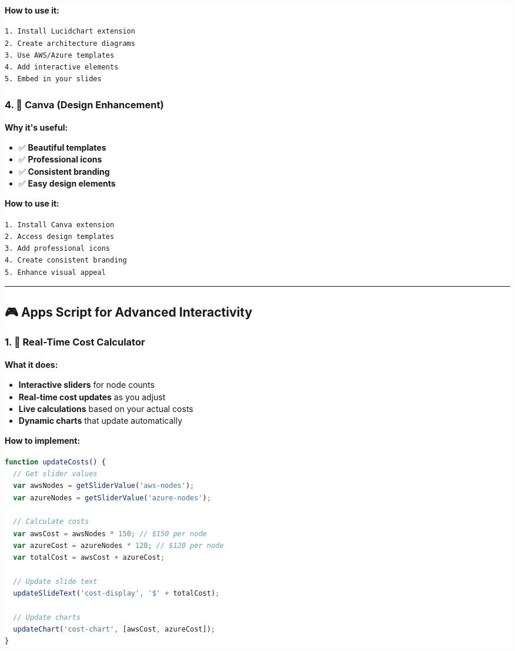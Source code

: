 **How to use it:**
```
1. Install Lucidchart extension
2. Create architecture diagrams
3. Use AWS/Azure templates
4. Add interactive elements
5. Embed in your slides
```

### **4. 🎨 Canva (Design Enhancement)**
**Why it's useful:**
- ✅ **Beautiful templates**
- ✅ **Professional icons**
- ✅ **Consistent branding**
- ✅ **Easy design elements**

**How to use it:**
```
1. Install Canva extension
2. Access design templates
3. Add professional icons
4. Create consistent branding
5. Enhance visual appeal
```

---

## 🎮 **Apps Script for Advanced Interactivity**

### **1. 🚀 Real-Time Cost Calculator**
**What it does:**
- **Interactive sliders** for node counts
- **Real-time cost updates** as you adjust
- **Live calculations** based on your actual costs
- **Dynamic charts** that update automatically

**How to implement:**
```javascript
function updateCosts() {
  // Get slider values
  var awsNodes = getSliderValue('aws-nodes');
  var azureNodes = getSliderValue('azure-nodes');
  
  // Calculate costs
  var awsCost = awsNodes * 150; // $150 per node
  var azureCost = azureNodes * 120; // $120 per node
  var totalCost = awsCost + azureCost;
  
  // Update slide text
  updateSlideText('cost-display', '$' + totalCost);
  
  // Update charts
  updateChart('cost-chart', [awsCost, azureCost]);
}
```
